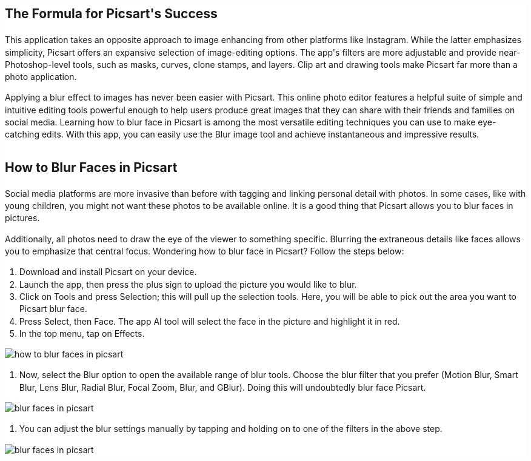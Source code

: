 
## The Formula for Picsart's Success

This application takes an opposite approach to image enhancing from other platforms like Instagram. While the latter emphasizes simplicity, Picsart offers an expansive selection of image-editing options. The app's filters are more adjustable and provide near-Photoshop-level tools, such as masks, curves, clone stamps, and layers. Clip art and drawing tools make Picsart far more than a photo application.

Applying a blur effect to images has never been easier with Picsart. This online photo editor features a helpful suite of simple and intuitive editing tools powerful enough to help users produce great images that they can share with their friends and families on social media. Learning how to blur face in Picsart is among the most versatile editing techniques you can use to make eye-catching edits. With this app, you can easily use the Blur image tool and achieve instantaneous and impressive results.

## How to Blur Faces in Picsart

Social media platforms are more invasive than before with tagging and linking personal detail with photos. In some cases, like with young children, you might not want these photos to be available online. It is a good thing that Picsart allows you to blur faces in pictures.

Additionally, all photos need to draw the eye of the viewer to something specific. Blurring the extraneous details like faces allows you to emphasize that central focus. Wondering how to blur face in Picsart? Follow the steps below:

1. Download and install Picsart on your device.
2. Launch the app, then press the plus sign to upload the picture you would like to blur.
3. Click on Tools and press Selection; this will pull up the selection tools. Here, you will be able to pick out the area you want to Picsart blur face.
4. Press Select, then Face. The app AI tool will select the face in the picture and highlight it in red.
5. In the top menu, tap on Effects.

![how to blur faces in picsart](https://images.wondershare.com/filmora/article-images/2022/03/blur-face-in-picsart-1.png)


<iframe width="560" height="315" src="https://www.youtube.com/embed/QPAKth3O_5c?si=M69YSY0Mk_gsdU0Q&autoplay=1" title="YouTube video player" frameborder="0" allow="accelerometer; autoplay; clipboard-write; encrypted-media; gyroscope; picture-in-picture; web-share" referrerpolicy="strict-origin-when-cross-origin" allowfullscreen></iframe>


1. Now, select the Blur option to open the available range of blur tools. Choose the blur filter that you prefer (Motion Blur, Smart Blur, Lens Blur, Radial Blur, Focal Zoom, Blur, and GBlur). Doing this will undoubtedly blur face Picsart.

![blur faces in picsart](https://images.wondershare.com/filmora/article-images/2022/03/blur-face-in-picsart-2.png)

1. You can adjust the blur settings manually by tapping and holding on to one of the filters in the above step.

![blur faces in picsart](https://images.wondershare.com/filmora/article-images/2022/03/blur-face-in-picsart-3.png)
